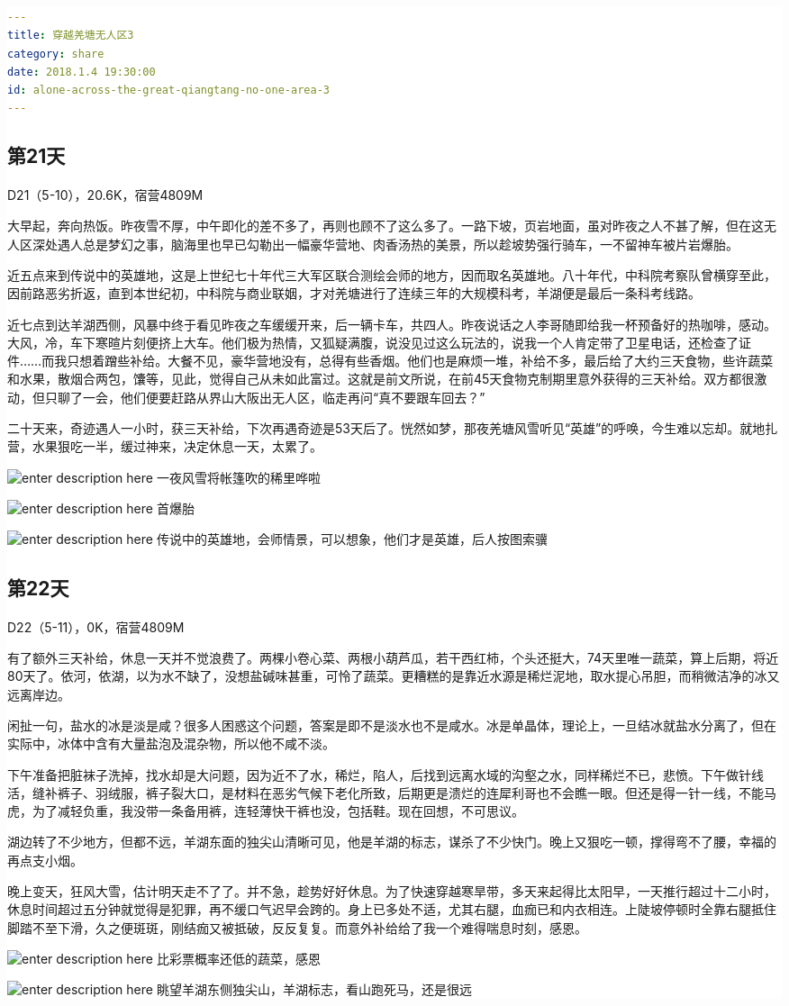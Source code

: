 ```yaml
---
title: 穿越羌塘无人区3
category: share
date: 2018.1.4 19:30:00
id: alone-across-the-great-qiangtang-no-one-area-3
---
```


## 第21天
D21（5-10），20.6K，宿营4809M

大早起，奔向热饭。昨夜雪不厚，中午即化的差不多了，再则也顾不了这么多了。一路下坡，页岩地面，虽对昨夜之人不甚了解，但在这无人区深处遇人总是梦幻之事，脑海里也早已勾勒出一幅豪华营地、肉香汤热的美景，所以趁坡势强行骑车，一不留神车被片岩爆胎。

近五点来到传说中的英雄地，这是上世纪七十年代三大军区联合测绘会师的地方，因而取名英雄地。八十年代，中科院考察队曾横穿至此，因前路恶劣折返，直到本世纪初，中科院与商业联姻，才对羌塘进行了连续三年的大规模科考，羊湖便是最后一条科考线路。

近七点到达羊湖西侧，风暴中终于看见昨夜之车缓缓开来，后一辆卡车，共四人。昨夜说话之人李哥随即给我一杯预备好的热咖啡，感动。大风，冷，车下寒暄片刻便挤上大车。他们极为热情，又狐疑满腹，说没见过这么玩法的，说我一个人肯定带了卫星电话，还检查了证件……而我只想着蹭些补给。大餐不见，豪华营地没有，总得有些香烟。他们也是麻烦一堆，补给不多，最后给了大约三天食物，些许蔬菜和水果，散烟合两包，馕等，见此，觉得自己从未如此富过。这就是前文所说，在前45天食物克制期里意外获得的三天补给。双方都很激动，但只聊了一会，他们便要赶路从界山大阪出无人区，临走再问“真不要跟车回去？”

二十天来，奇迹遇人一小时，获三天补给，下次再遇奇迹是53天后了。恍然如梦，那夜羌塘风雪听见“英雄”的呼唤，今生难以忘却。就地扎营，水果狠吃一半，缓过神来，决定休息一天，太累了。

![enter description here](/images/2018/01/1515062074762.jpg)
一夜风雪将帐篷吹的稀里哗啦

![enter description here](/images/2018/01/1515062081464.jpg)
首爆胎

![enter description here](/images/2018/01/1515062090913.jpg)
传说中的英雄地，会师情景，可以想象，他们才是英雄，后人按图索骥

## 第22天
 D22（5-11），0K，宿营4809M

有了额外三天补给，休息一天并不觉浪费了。两棵小卷心菜、两根小葫芦瓜，若干西红柿，个头还挺大，74天里唯一蔬菜，算上后期，将近80天了。依河，依湖，以为水不缺了，没想盐碱味甚重，可怜了蔬菜。更糟糕的是靠近水源是稀烂泥地，取水提心吊胆，而稍微洁净的冰又远离岸边。

闲扯一句，盐水的冰是淡是咸？很多人困惑这个问题，答案是即不是淡水也不是咸水。冰是单晶体，理论上，一旦结冰就盐水分离了，但在实际中，冰体中含有大量盐泡及混杂物，所以他不咸不淡。

下午准备把脏袜子洗掉，找水却是大问题，因为近不了水，稀烂，陷人，后找到远离水域的沟壑之水，同样稀烂不已，悲愤。下午做针线活，缝补裤子、羽绒服，裤子裂大口，是材料在恶劣气候下老化所致，后期更是溃烂的连犀利哥也不会瞧一眼。但还是得一针一线，不能马虎，为了减轻负重，我没带一条备用裤，连轻薄快干裤也没，包括鞋。现在回想，不可思议。

湖边转了不少地方，但都不远，羊湖东面的独尖山清晰可见，他是羊湖的标志，谋杀了不少快门。晚上又狠吃一顿，撑得弯不了腰，幸福的再点支小烟。

晚上变天，狂风大雪，估计明天走不了了。并不急，趁势好好休息。为了快速穿越寒旱带，多天来起得比太阳早，一天推行超过十二小时，休息时间超过五分钟就觉得是犯罪，再不缓口气迟早会跨的。身上已多处不适，尤其右腿，血痂已和内衣相连。上陡坡停顿时全靠右腿抵住脚踏不至下滑，久之便斑斑，刚结痂又被抵破，反反复复。而意外补给给了我一个难得喘息时刻，感恩。

![enter description here](/images/2018/01/1515062141696.jpg)
比彩票概率还低的蔬菜，感恩

![enter description here](/images/2018/01/1515062150745.jpg)
眺望羊湖东侧独尖山，羊湖标志，看山跑死马，还是很远

